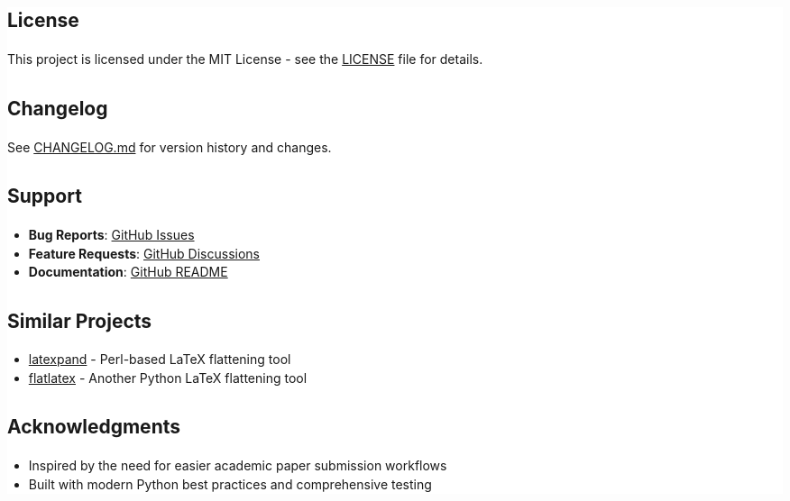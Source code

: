 ## License

This project is licensed under the MIT License - see the [LICENSE](LICENSE) file for details.

## Changelog

See [CHANGELOG.md](CHANGELOG.md) for version history and changes.

## Support

- **Bug Reports**: [GitHub Issues](https://github.com/ToAmano/flatexpy/issues)
- **Feature Requests**: [GitHub Discussions](https://github.com/ToAmano/flatexpy/discussions)
- **Documentation**: [GitHub README](https://github.com/ToAmano/flatexpy#readme)

## Similar Projects

- [latexpand](https://www.ctan.org/pkg/latexpand) - Perl-based LaTeX flattening tool
- [flatlatex](https://pypi.org/project/flatlatex/) - Another Python LaTeX flattening tool

## Acknowledgments

- Inspired by the need for easier academic paper submission workflows
- Built with modern Python best practices and comprehensive testing
